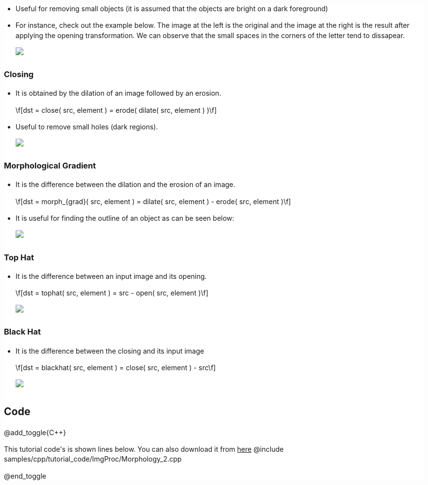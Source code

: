 -   Useful for removing small objects (it is assumed that the objects are bright on a dark
    foreground)
-   For instance, check out the example below. The image at the left is the original and the image
    at the right is the result after applying the opening transformation. We can observe that the
    small spaces in the corners of the letter tend to dissapear.

    ![](images/Morphology_2_Tutorial_Theory_Opening.png)

### Closing

-   It is obtained by the dilation of an image followed by an erosion.

    \f[dst = close( src, element ) = erode( dilate( src, element ) )\f]

-   Useful to remove small holes (dark regions).

    ![](images/Morphology_2_Tutorial_Theory_Closing.png)

### Morphological Gradient

-   It is the difference between the dilation and the erosion of an image.

    \f[dst = morph_{grad}( src, element ) = dilate( src, element ) - erode( src, element )\f]

-   It is useful for finding the outline of an object as can be seen below:

    ![](images/Morphology_2_Tutorial_Theory_Gradient.png)

### Top Hat

-   It is the difference between an input image and its opening.

    \f[dst = tophat( src, element ) = src - open( src, element )\f]

    ![](images/Morphology_2_Tutorial_Theory_TopHat.png)

### Black Hat

-   It is the difference between the closing and its input image

    \f[dst = blackhat( src, element ) = close( src, element ) - src\f]

    ![](images/Morphology_2_Tutorial_Theory_BlackHat.png)

Code
----

@add_toggle{C++}

This tutorial code's is shown lines below. You can also download it from
[here](https://github.com/Itseez/opencv/tree/master/samples/cpp/tutorial_code/ImgProc/Morphology_2.cpp)
@include samples/cpp/tutorial_code/ImgProc/Morphology_2.cpp

@end_toggle


[Imgproc.morphologyEx()]: http://docs.opencv.org/java/3.1.0/org/opencv/imgproc/Imgproc.html#morphologyEx-org.opencv.core.Mat-org.opencv.core.Mat-int-org.opencv.core.Mat-
[Imgproc.getStructuringElement()]: http://docs.opencv.org/java/3.1.0/org/opencv/imgproc/Imgproc.html#getStructuringElement-int-org.opencv.core.Size-